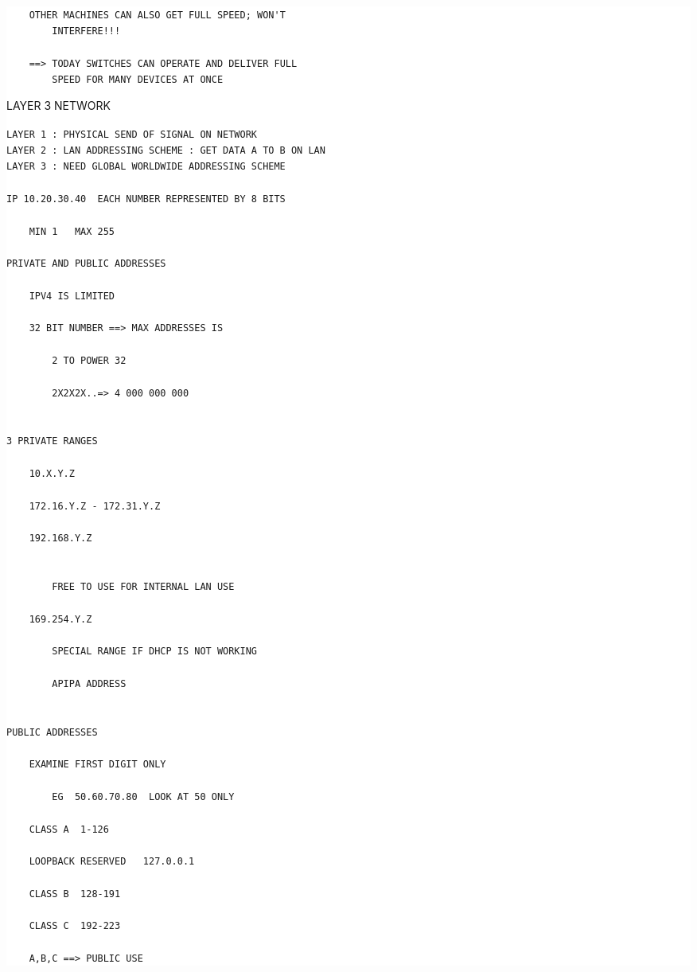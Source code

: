 ```
	OTHER MACHINES CAN ALSO GET FULL SPEED; WON'T 
		INTERFERE!!!

	==> TODAY SWITCHES CAN OPERATE AND DELIVER FULL
		SPEED FOR MANY DEVICES AT ONCE

```

LAYER 3 NETWORK

```
LAYER 1 : PHYSICAL SEND OF SIGNAL ON NETWORK
LAYER 2 : LAN ADDRESSING SCHEME : GET DATA A TO B ON LAN	
LAYER 3 : NEED GLOBAL WORLDWIDE ADDRESSING SCHEME

IP 10.20.30.40  EACH NUMBER REPRESENTED BY 8 BITS

	MIN 1   MAX 255

PRIVATE AND PUBLIC ADDRESSES

	IPV4 IS LIMITED

	32 BIT NUMBER ==> MAX ADDRESSES IS

		2 TO POWER 32

		2X2X2X..=> 4 000 000 000

	
3 PRIVATE RANGES

	10.X.Y.Z

	172.16.Y.Z - 172.31.Y.Z

	192.168.Y.Z

	
		FREE TO USE FOR INTERNAL LAN USE

	169.254.Y.Z 

		SPECIAL RANGE IF DHCP IS NOT WORKING

		APIPA ADDRESS

		
PUBLIC ADDRESSES

	EXAMINE FIRST DIGIT ONLY

		EG  50.60.70.80  LOOK AT 50 ONLY

	CLASS A  1-126

	LOOPBACK RESERVED	127.0.0.1

	CLASS B  128-191

	CLASS C  192-223

	A,B,C ==> PUBLIC USE

```